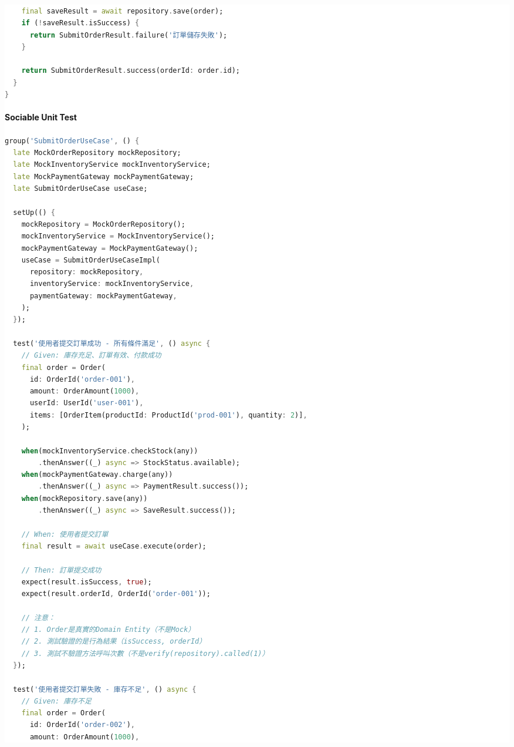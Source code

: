 ```dart
    final saveResult = await repository.save(order);
    if (!saveResult.isSuccess) {
      return SubmitOrderResult.failure('訂單儲存失敗');
    }

    return SubmitOrderResult.success(orderId: order.id);
  }
}
```

#### Sociable Unit Test

```dart
group('SubmitOrderUseCase', () {
  late MockOrderRepository mockRepository;
  late MockInventoryService mockInventoryService;
  late MockPaymentGateway mockPaymentGateway;
  late SubmitOrderUseCase useCase;

  setUp(() {
    mockRepository = MockOrderRepository();
    mockInventoryService = MockInventoryService();
    mockPaymentGateway = MockPaymentGateway();
    useCase = SubmitOrderUseCaseImpl(
      repository: mockRepository,
      inventoryService: mockInventoryService,
      paymentGateway: mockPaymentGateway,
    );
  });

  test('使用者提交訂單成功 - 所有條件滿足', () async {
    // Given: 庫存充足、訂單有效、付款成功
    final order = Order(
      id: OrderId('order-001'),
      amount: OrderAmount(1000),
      userId: UserId('user-001'),
      items: [OrderItem(productId: ProductId('prod-001'), quantity: 2)],
    );

    when(mockInventoryService.checkStock(any))
        .thenAnswer((_) async => StockStatus.available);
    when(mockPaymentGateway.charge(any))
        .thenAnswer((_) async => PaymentResult.success());
    when(mockRepository.save(any))
        .thenAnswer((_) async => SaveResult.success());

    // When: 使用者提交訂單
    final result = await useCase.execute(order);

    // Then: 訂單提交成功
    expect(result.isSuccess, true);
    expect(result.orderId, OrderId('order-001'));

    // 注意：
    // 1. Order是真實的Domain Entity（不是Mock）
    // 2. 測試驗證的是行為結果（isSuccess, orderId）
    // 3. 測試不驗證方法呼叫次數（不是verify(repository).called(1)）
  });

  test('使用者提交訂單失敗 - 庫存不足', () async {
    // Given: 庫存不足
    final order = Order(
      id: OrderId('order-002'),
      amount: OrderAmount(1000),
```
